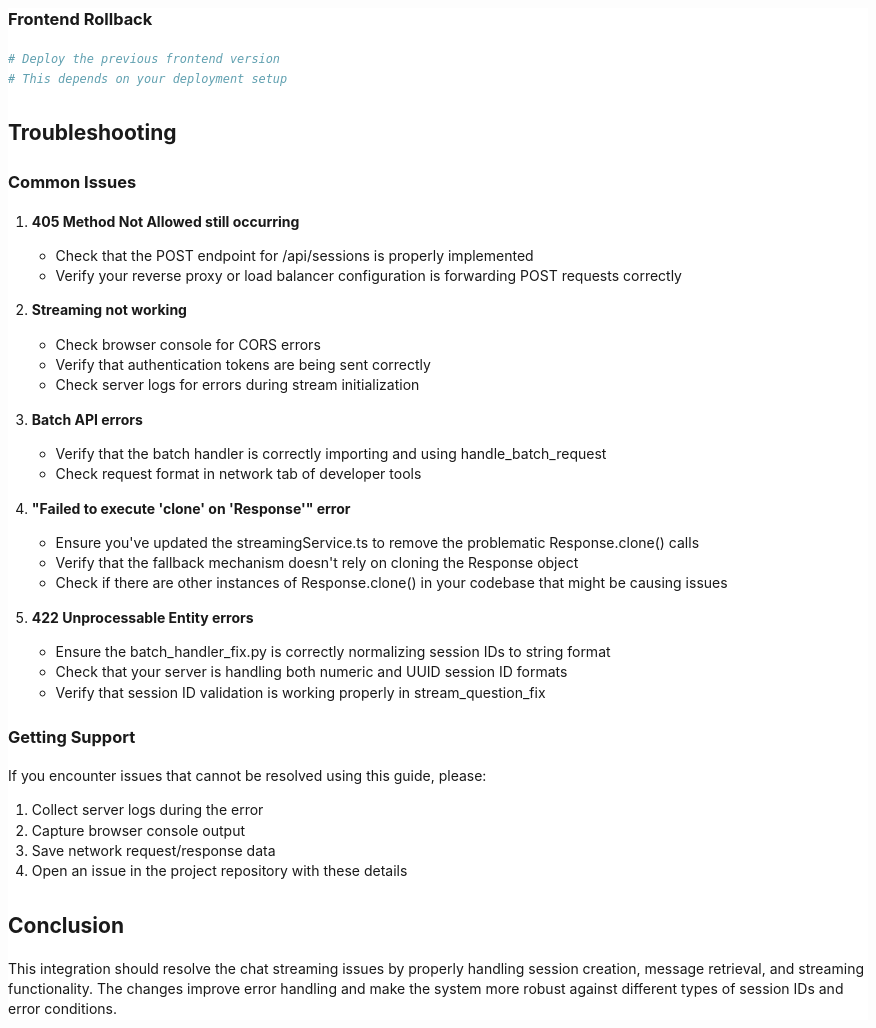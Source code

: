 ### Frontend Rollback

```bash
# Deploy the previous frontend version
# This depends on your deployment setup
```

## Troubleshooting

### Common Issues

1. **405 Method Not Allowed still occurring**
   - Check that the POST endpoint for /api/sessions is properly implemented
   - Verify your reverse proxy or load balancer configuration is forwarding POST requests correctly

2. **Streaming not working**
   - Check browser console for CORS errors
   - Verify that authentication tokens are being sent correctly
   - Check server logs for errors during stream initialization

3. **Batch API errors**
   - Verify that the batch handler is correctly importing and using handle_batch_request
   - Check request format in network tab of developer tools

4. **"Failed to execute 'clone' on 'Response'" error**
   - Ensure you've updated the streamingService.ts to remove the problematic Response.clone() calls
   - Verify that the fallback mechanism doesn't rely on cloning the Response object
   - Check if there are other instances of Response.clone() in your codebase that might be causing issues

5. **422 Unprocessable Entity errors**
   - Ensure the batch_handler_fix.py is correctly normalizing session IDs to string format
   - Check that your server is handling both numeric and UUID session ID formats
   - Verify that session ID validation is working properly in stream_question_fix

### Getting Support

If you encounter issues that cannot be resolved using this guide, please:

1. Collect server logs during the error
2. Capture browser console output
3. Save network request/response data
4. Open an issue in the project repository with these details

## Conclusion

This integration should resolve the chat streaming issues by properly handling session creation, message retrieval, and streaming functionality. The changes improve error handling and make the system more robust against different types of session IDs and error conditions.